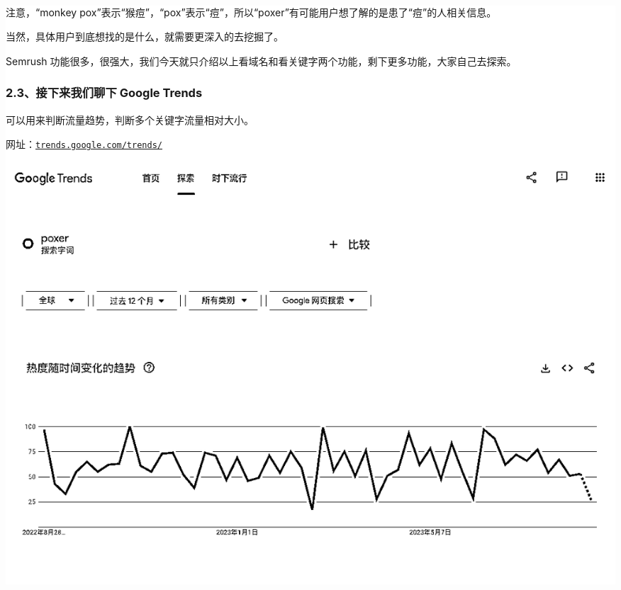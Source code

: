 注意，“monkey pox”表示“猴痘”，“pox”表示“痘”，所以“poxer”有可能用户想了解的是患了“痘”的人相关信息。

当然，具体用户到底想找的是什么，就需要更深入的去挖掘了。

Semrush 功能很多，很强大，我们今天就只介绍以上看域名和看关键字两个功能，剩下更多功能，大家自己去探索。

### 2.3、接下来我们聊下 Google Trends

可以用来判断流量趋势，判断多个关键字流量相对大小。

网址：[`trends.google.com/trends/`](https://trends.google.com/trends)

![](img/c2ab9a7a5556101e193c90d5eab9de6e.png)
